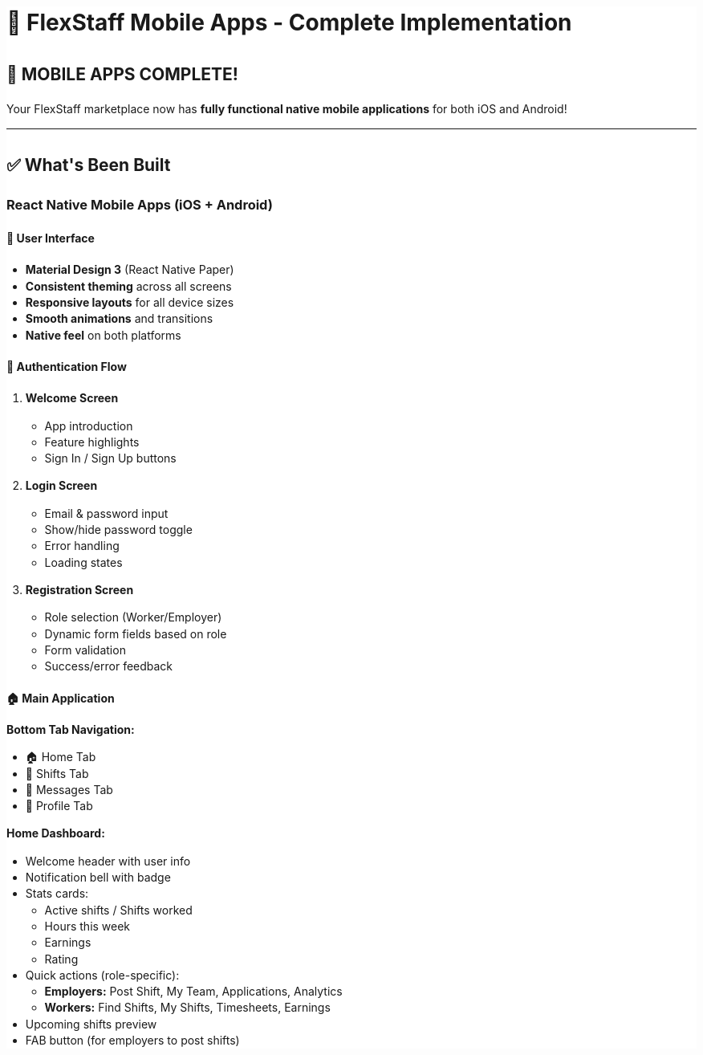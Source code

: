 # 📱 FlexStaff Mobile Apps - Complete Implementation

## 🎉 **MOBILE APPS COMPLETE!**

Your FlexStaff marketplace now has **fully functional native mobile applications** for both iOS and Android!

---

## ✅ What's Been Built

### **React Native Mobile Apps (iOS + Android)**

#### 🎨 **User Interface**
- **Material Design 3** (React Native Paper)
- **Consistent theming** across all screens
- **Responsive layouts** for all device sizes
- **Smooth animations** and transitions
- **Native feel** on both platforms

#### 🔐 **Authentication Flow**
1. **Welcome Screen**
   - App introduction
   - Feature highlights
   - Sign In / Sign Up buttons

2. **Login Screen**
   - Email & password input
   - Show/hide password toggle
   - Error handling
   - Loading states

3. **Registration Screen**
   - Role selection (Worker/Employer)
   - Dynamic form fields based on role
   - Form validation
   - Success/error feedback

#### 🏠 **Main Application**

**Bottom Tab Navigation:**
- 🏠 Home Tab
- 💼 Shifts Tab
- 💬 Messages Tab
- 👤 Profile Tab

**Home Dashboard:**
- Welcome header with user info
- Notification bell with badge
- Stats cards:
  - Active shifts / Shifts worked
  - Hours this week
  - Earnings
  - Rating
- Quick actions (role-specific):
  - **Employers:** Post Shift, My Team, Applications, Analytics
  - **Workers:** Find Shifts, My Shifts, Timesheets, Earnings
- Upcoming shifts preview
- FAB button (for employers to post shifts)
